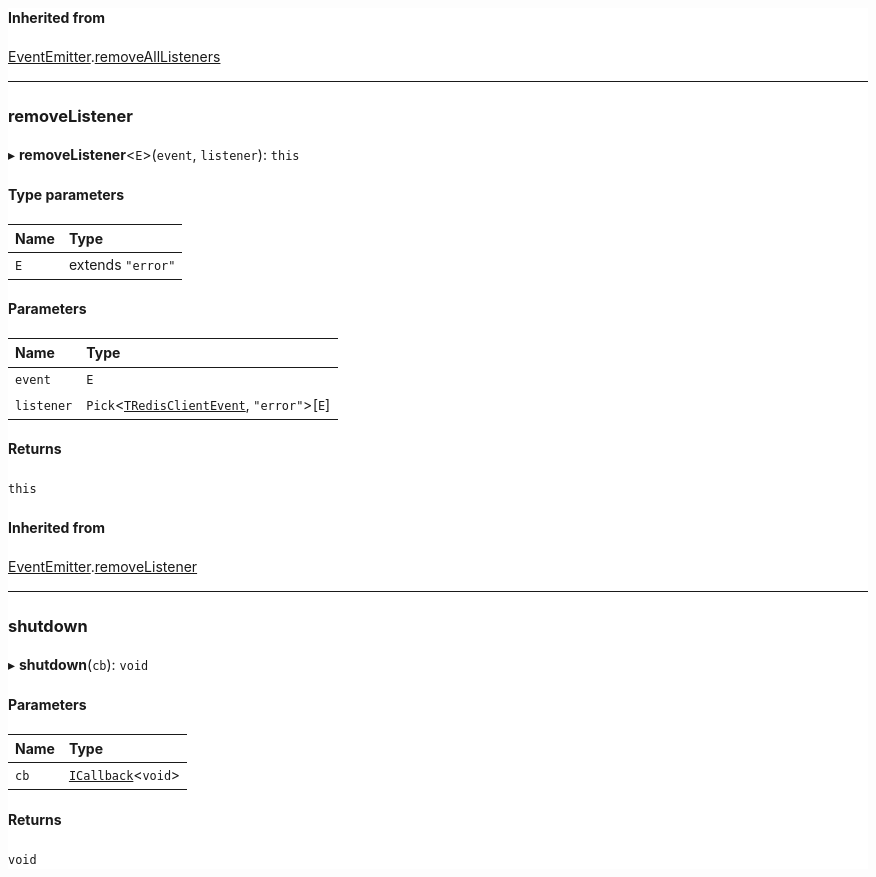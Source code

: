 #### Inherited from

[EventEmitter](EventEmitter.md).[removeAllListeners](EventEmitter.md#removealllisteners)

___

### removeListener

▸ **removeListener**\<`E`\>(`event`, `listener`): `this`

#### Type parameters

| Name | Type |
| :------ | :------ |
| `E` | extends ``"error"`` |

#### Parameters

| Name | Type |
| :------ | :------ |
| `event` | `E` |
| `listener` | `Pick`\<[`TRedisClientEvent`](../README.md#tredisclientevent), ``"error"``\>[`E`] |

#### Returns

`this`

#### Inherited from

[EventEmitter](EventEmitter.md).[removeListener](EventEmitter.md#removelistener)

___

### shutdown

▸ **shutdown**(`cb`): `void`

#### Parameters

| Name | Type |
| :------ | :------ |
| `cb` | [`ICallback`](../interfaces/ICallback.md)\<`void`\> |

#### Returns

`void`
